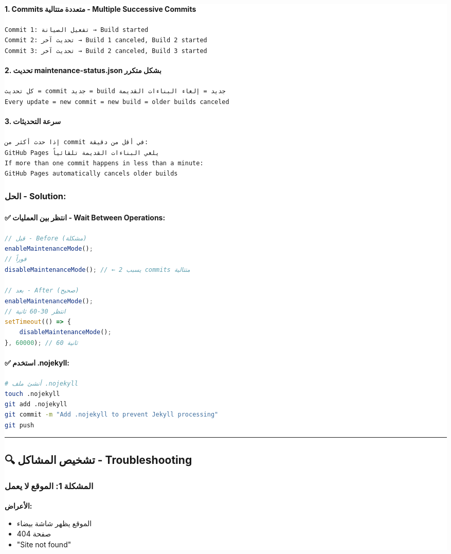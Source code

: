 #### 1. **Commits متعددة متتالية - Multiple Successive Commits**
```
Commit 1: تفعيل الصيانة → Build started
Commit 2: تحديث آخر → Build 1 canceled, Build 2 started
Commit 3: تحديث آخر → Build 2 canceled, Build 3 started
```

#### 2. **تحديث maintenance-status.json بشكل متكرر**
```
كل تحديث = commit جديد = build جديد = إلغاء البناءات القديمة
Every update = new commit = new build = older builds canceled
```

#### 3. **سرعة التحديثات**
```
إذا حدث أكثر من commit في أقل من دقيقة:
GitHub Pages يلغي البناءات القديمة تلقائياً
If more than one commit happens in less than a minute:
GitHub Pages automatically cancels older builds
```

### الحل - Solution:

#### ✅ انتظر بين العمليات - Wait Between Operations:
```javascript
// قبل - Before (مشكلة)
enableMaintenanceMode();
// فوراً
disableMaintenanceMode(); // ← يسبب 2 commits متتالية

// بعد - After (صحيح)
enableMaintenanceMode();
// انتظر 30-60 ثانية
setTimeout(() => {
    disableMaintenanceMode();
}, 60000); // 60 ثانية
```

#### ✅ استخدم .nojekyll:
```bash
# أنشئ ملف .nojekyll
touch .nojekyll
git add .nojekyll
git commit -m "Add .nojekyll to prevent Jekyll processing"
git push
```

---

## 🔍 تشخيص المشاكل - Troubleshooting

### المشكلة 1: الموقع لا يعمل
**الأعراض:**
- الموقع يظهر شاشة بيضاء
- صفحة 404
- "Site not found"

